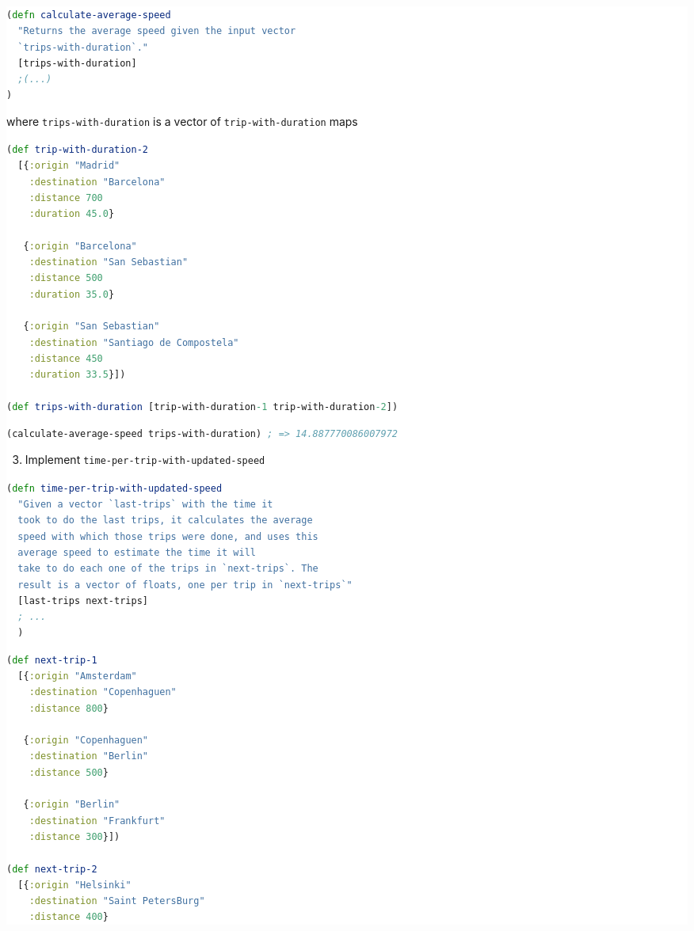 ```clojure
(defn calculate-average-speed 
  "Returns the average speed given the input vector 
  `trips-with-duration`."
  [trips-with-duration]
  ;(...)
)
```

where `trips-with-duration` is a vector of `trip-with-duration` maps 

```clojure
(def trip-with-duration-2
  [{:origin "Madrid"
    :destination "Barcelona"
    :distance 700
    :duration 45.0}

   {:origin "Barcelona"
    :destination "San Sebastian"
    :distance 500
    :duration 35.0}

   {:origin "San Sebastian"
    :destination "Santiago de Compostela"
    :distance 450
    :duration 33.5}])

(def trips-with-duration [trip-with-duration-1 trip-with-duration-2])
```

```clojure
(calculate-average-speed trips-with-duration) ; => 14.887770086007972
```

3. Implement `time-per-trip-with-updated-speed`

```clojure
(defn time-per-trip-with-updated-speed
  "Given a vector `last-trips` with the time it 
  took to do the last trips, it calculates the average 
  speed with which those trips were done, and uses this
  average speed to estimate the time it will
  take to do each one of the trips in `next-trips`. The
  result is a vector of floats, one per trip in `next-trips`"
  [last-trips next-trips]
  ; ...
  )
```

```clojure
(def next-trip-1
  [{:origin "Amsterdam"
    :destination "Copenhaguen"
    :distance 800}

   {:origin "Copenhaguen"
    :destination "Berlin"
    :distance 500}

   {:origin "Berlin"
    :destination "Frankfurt"
    :distance 300}])

(def next-trip-2
  [{:origin "Helsinki"
    :destination "Saint PetersBurg"
    :distance 400}
```

[anonymous-functions-official-docs]: https://clojure.org/guides/learn/functions#_anonymous_function_syntax